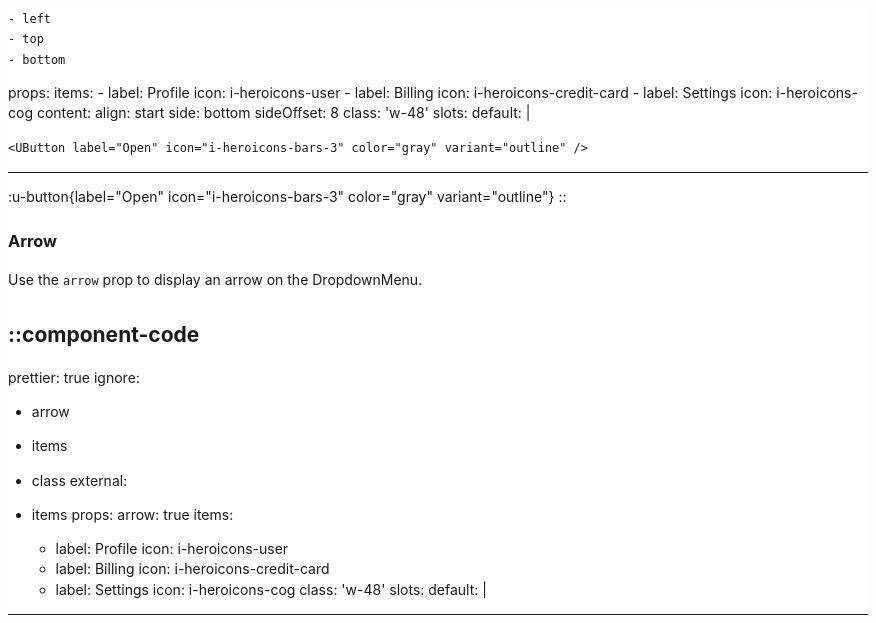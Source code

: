     - left
    - top
    - bottom
props:
  items:
    - label: Profile
      icon: i-heroicons-user
    - label: Billing
      icon: i-heroicons-credit-card
    - label: Settings
      icon: i-heroicons-cog
  content:
    align: start
    side: bottom
    sideOffset: 8
  class: 'w-48'
slots:
  default: |

    <UButton label="Open" icon="i-heroicons-bars-3" color="gray" variant="outline" />
---

:u-button{label="Open" icon="i-heroicons-bars-3" color="gray" variant="outline"}
::

### Arrow

Use the `arrow` prop to display an arrow on the DropdownMenu.

::component-code
---
prettier: true
ignore:
  - arrow
  - items
  - class
external:
  - items
props:
  arrow: true
  items:
    - label: Profile
      icon: i-heroicons-user
    - label: Billing
      icon: i-heroicons-credit-card
    - label: Settings
      icon: i-heroicons-cog
  class: 'w-48'
slots:
  default: |

    <UButton label="Open" icon="i-heroicons-bars-3" color="gray" variant="outline" />
---
